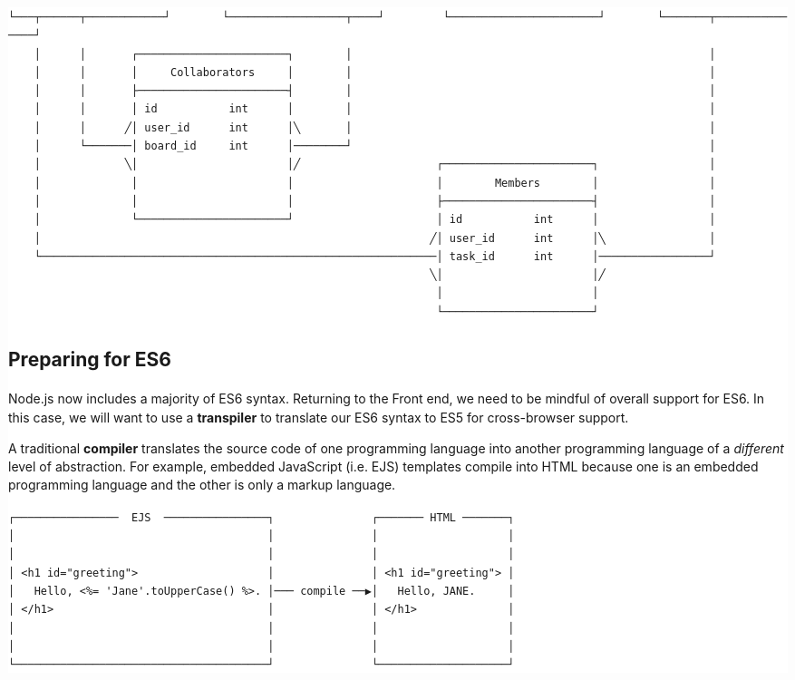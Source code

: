 ```
└───┬──────┬────────────┘        └──────────────────┬────┘         └───────────────────────┘        └───────┬───────────────┘
    │      │       ┌───────────────────────┐        │                                                       │                
    │      │       │     Collaborators     │        │                                                       │                
    │      │       ├───────────────────────┤        │                                                       │                
    │      │       │ id           int      │        │                                                       │                
    │      │      ╱│ user_id      int      │╲       │                                                       │                
    │      └───────│ board_id     int      │────────┘                                                       │                
    │             ╲│                       │╱                     ┌───────────────────────┐                 │                
    │              │                       │                      │        Members        │                 │                
    │              │                       │                      ├───────────────────────┤                 │                
    │              └───────────────────────┘                      │ id           int      │                 │                
    │                                                            ╱│ user_id      int      │╲                │                
    └─────────────────────────────────────────────────────────────│ task_id      int      │─────────────────┘                
                                                                 ╲│                       │╱                                 
                                                                  │                       │                                  
                                                                  └───────────────────────┘                                  
```

## Preparing for ES6

Node.js now includes a majority of ES6 syntax. Returning to the Front end, we need to be mindful of overall support for ES6. In this case, we will want to use a **transpiler** to translate our ES6 syntax to ES5 for cross-browser support.

A traditional **compiler** translates the source code of one programming language into another programming language of a *different* level of abstraction. For example, embedded JavaScript (i.e. EJS) templates compile into HTML because one is an embedded programming language and the other is only a markup language.

```text
┌────────────────  EJS  ────────────────┐               ┌─────── HTML ───────┐
│                                       │               │                    │
│                                       │               │                    │
│ <h1 id="greeting">                    │               │ <h1 id="greeting"> │
│   Hello, <%= 'Jane'.toUpperCase() %>. │─── compile ──▶│   Hello, JANE.     │
│ </h1>                                 │               │ </h1>              │
│                                       │               │                    │
│                                       │               │                    │
└───────────────────────────────────────┘               └────────────────────┘
```
